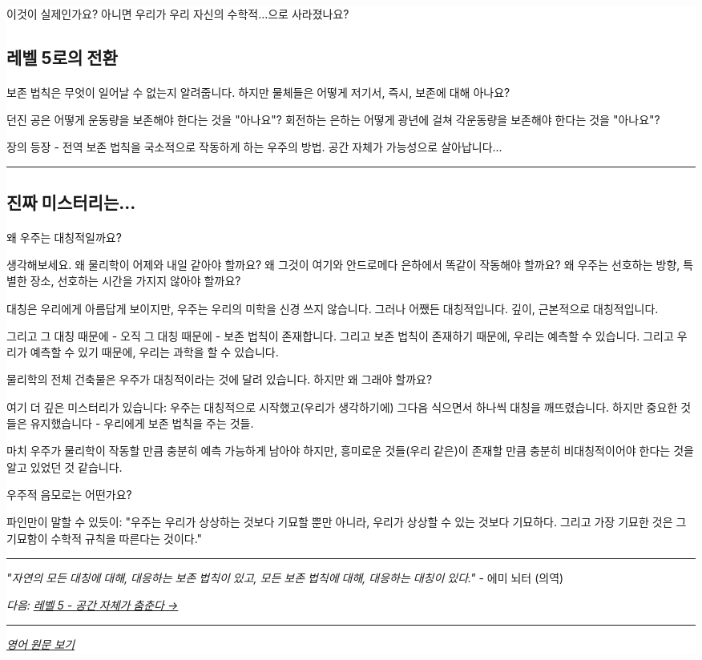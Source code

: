 이것이 실제인가요? 아니면 우리가 우리 자신의 수학적...으로 사라졌나요?

## 레벨 5로의 전환

보존 법칙은 무엇이 일어날 수 없는지 알려줍니다. 하지만 물체들은 어떻게 저기서, 즉시, 보존에 대해 아나요?

던진 공은 어떻게 운동량을 보존해야 한다는 것을 "아나요"? 회전하는 은하는 어떻게 광년에 걸쳐 각운동량을 보존해야 한다는 것을 "아나요"?

장의 등장 - 전역 보존 법칙을 국소적으로 작동하게 하는 우주의 방법. 공간 자체가 가능성으로 살아납니다...

---

## 진짜 미스터리는...

왜 우주는 대칭적일까요?

생각해보세요. 왜 물리학이 어제와 내일 같아야 할까요? 왜 그것이 여기와 안드로메다 은하에서 똑같이 작동해야 할까요? 왜 우주는 선호하는 방향, 특별한 장소, 선호하는 시간을 가지지 않아야 할까요?

대칭은 우리에게 아름답게 보이지만, 우주는 우리의 미학을 신경 쓰지 않습니다. 그러나 어쨌든 대칭적입니다. 깊이, 근본적으로 대칭적입니다.

그리고 그 대칭 때문에 - 오직 그 대칭 때문에 - 보존 법칙이 존재합니다. 그리고 보존 법칙이 존재하기 때문에, 우리는 예측할 수 있습니다. 그리고 우리가 예측할 수 있기 때문에, 우리는 과학을 할 수 있습니다.

물리학의 전체 건축물은 우주가 대칭적이라는 것에 달려 있습니다. 하지만 왜 그래야 할까요?

여기 더 깊은 미스터리가 있습니다: 우주는 대칭적으로 시작했고(우리가 생각하기에) 그다음 식으면서 하나씩 대칭을 깨뜨렸습니다. 하지만 중요한 것들은 유지했습니다 - 우리에게 보존 법칙을 주는 것들.

마치 우주가 물리학이 작동할 만큼 충분히 예측 가능하게 남아야 하지만, 흥미로운 것들(우리 같은)이 존재할 만큼 충분히 비대칭적이어야 한다는 것을 알고 있었던 것 같습니다.

우주적 음모로는 어떤가요?

파인만이 말할 수 있듯이: "우주는 우리가 상상하는 것보다 기묘할 뿐만 아니라, 우리가 상상할 수 있는 것보다 기묘하다. 그리고 가장 기묘한 것은 그 기묘함이 수학적 규칙을 따른다는 것이다."

---

*"자연의 모든 대칭에 대해, 대응하는 보존 법칙이 있고, 모든 보존 법칙에 대해, 대응하는 대칭이 있다."* - 에미 뇌터 (의역)

*다음: [레벨 5 - 공간 자체가 춤춘다 →](L5_Fields_and_Waves.ko.md)*

---
*[영어 원문 보기](../../../2_physical_emergence/HA_physics/L4_Conservation_Laws.md)*